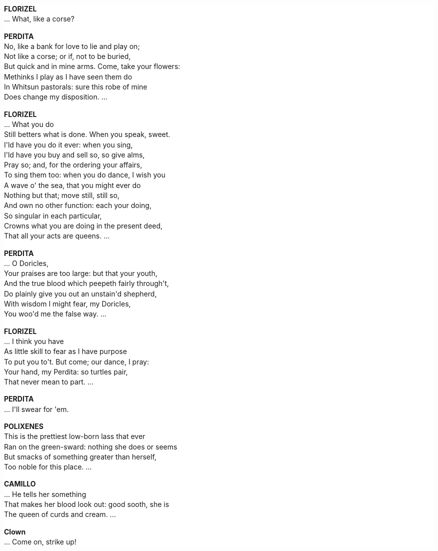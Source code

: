 **FLORIZEL**  
... What, like a corse?

**PERDITA**  
No, like a bank for love to lie and play on;  
Not like a corse; or if, not to be buried,  
But quick and in mine arms. Come, take your flowers:  
Methinks I play as I have seen them do  
In Whitsun pastorals: sure this robe of mine  
Does change my disposition. ...

**FLORIZEL**  
... What you do  
Still betters what is done. When you speak, sweet.  
I'ld have you do it ever: when you sing,  
I'ld have you buy and sell so, so give alms,  
Pray so; and, for the ordering your affairs,  
To sing them too: when you do dance, I wish you  
A wave o' the sea, that you might ever do  
Nothing but that; move still, still so,  
And own no other function: each your doing,  
So singular in each particular,  
Crowns what you are doing in the present deed,  
That all your acts are queens. ...

**PERDITA**  
... O Doricles,  
Your praises are too large: but that your youth,  
And the true blood which peepeth fairly through't,  
Do plainly give you out an unstain'd shepherd,  
With wisdom I might fear, my Doricles,  
You woo'd me the false way. ...

**FLORIZEL**  
... I think you have  
As little skill to fear as I have purpose  
To put you to't. But come; our dance, I pray:  
Your hand, my Perdita: so turtles pair,  
That never mean to part. ...

**PERDITA**  
... I'll swear for 'em.

**POLIXENES**  
This is the prettiest low-born lass that ever  
Ran on the green-sward: nothing she does or seems  
But smacks of something greater than herself,  
Too noble for this place. ...

**CAMILLO**  
... He tells her something  
That makes her blood look out: good sooth, she is  
The queen of curds and cream. ...

**Clown**  
... Come on, strike up!
